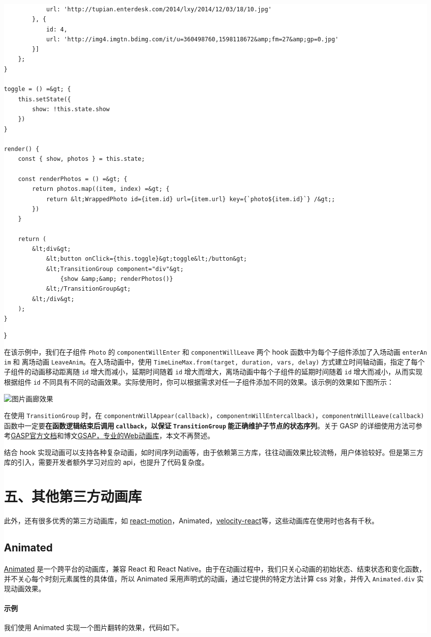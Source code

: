                 url: 'http://tupian.enterdesk.com/2014/lxy/2014/12/03/18/10.jpg'
            }, {
                id: 4,
                url: 'http://img4.imgtn.bdimg.com/it/u=360498760,1598118672&amp;fm=27&amp;gp=0.jpg'
            }]
        };
    }

    toggle = () =&gt; {
        this.setState({
            show: !this.state.show
        })
    }

    render() {
        const { show, photos } = this.state;

        const renderPhotos = () =&gt; {
            return photos.map((item, index) =&gt; {
                return &lt;WrappedPhoto id={item.id} url={item.url} key={`photo${item.id}`} /&gt;;
            })
        }

        return (
            &lt;div&gt;
                &lt;button onClick={this.toggle}&gt;toggle&lt;/button&gt;
                &lt;TransitionGroup component="div"&gt;
                    {show &amp;&amp; renderPhotos()}
                &lt;/TransitionGroup&gt;
            &lt;/div&gt;
        );
    }
}</code></pre>
<p>在该示例中，我们在子组件 <code>Photo</code> 的 <code>componentWillEnter</code> 和 <code>componentWillLeave</code> 两个 hook 函数中为每个子组件添加了入场动画 <code>enterAnim</code> 和 离场动画 <code>LeaveAnim</code>。在入场动画中，使用 <code>TimeLineMax.from(target, duration, vars, delay)</code> 方式建立时间轴动画，指定了每个子组件的动画移动距离随 <code>id</code> 增大而减小，延期时间随着 <code>id</code> 增大而增大，离场动画中每个子组件的延期时间随着 <code>id</code> 增大而减小，从而实现根据组件 <code>id</code> 不同具有不同的动画效果。实际使用时，你可以根据需求对任一子组件添加不同的效果。该示例的效果如下图所示：</p>
<p><span class="img-wrap"><img data-src="/img/remote/1460000012783449?w=600&amp;h=181" src="https://static.alili.tech/img/remote/1460000012783449?w=600&amp;h=181" alt="图片画廊效果" title="图片画廊效果" style="cursor: pointer; display: inline;"></span></p>
<p>在使用 <code>TransitionGroup</code> 时，在 <code>componentnWillAppear(callback)</code>，<code>componentnWillEntercallback)</code>，<code>componentnWillLeave(callback)</code> 函数中一定要<strong>在函数逻辑结束后调用 <code>callback</code>，以保证 <code>TransitionGroup</code> 能正确维护子节点的状态序列</strong>。关于 GASP 的详细使用方法可参考<a href="https://greensock.com/gsap" rel="nofollow noreferrer" target="_blank">GASP官方文档</a>和博文<a href="http://acgtofe.com/posts/2016/05/gsap-for-animation-pro" rel="nofollow noreferrer" target="_blank">GSAP，专业的Web动画库</a>，本文不再赘述。</p>
<p>结合 hook 实现动画可以支持各种复杂动画，如时间序列动画等，由于依赖第三方库，往往动画效果比较流畅，用户体验较好。但是第三方库的引入，需要开发者额外学习对应的 api，也提升了代码复杂度。</p>
<h1 id="articleHeader8">五、其他第三方动画库</h1>
<p>此外，还有很多优秀的第三方动画库，如 <a href="https://github.com/chenglou/react-motion" rel="nofollow noreferrer" target="_blank">react-motion</a>，Animated，<a href="https://github.com/google-fabric/velocity-react" rel="nofollow noreferrer" target="_blank">velocity-react</a>等，这些动画库在使用时也各有千秋。</p>
<h2 id="articleHeader9">Animated</h2>
<p><a href="https://github.com/animatedjs/animated" rel="nofollow noreferrer" target="_blank">Animated</a> 是一个跨平台的动画库，兼容 React 和 React Native。由于在动画过程中，我们只关心动画的初始状态、结束状态和变化函数，并不关心每个时刻元素属性的具体值，所以 Animated 采用声明式的动画，通过它提供的特定方法计算 css 对象，并传入 <code>Animated.div</code> 实现动画效果。</p>
<h4>示例</h4>
<p>我们使用 Animated 实现一个图片翻转的效果，代码如下。</p>
<div class="widget-codetool" style="display:none;">
      <div class="widget-codetool--inner">
      <span class="selectCode code-tool" data-toggle="tooltip" data-placement="top" title="" data-original-title="全选"></span>
      <span type="button" class="copyCode code-tool" data-toggle="tooltip" data-placement="top" data-clipboard-text="import React, { Component } from 'react';
import Animated from 'animated/lib/targets/react-dom';
